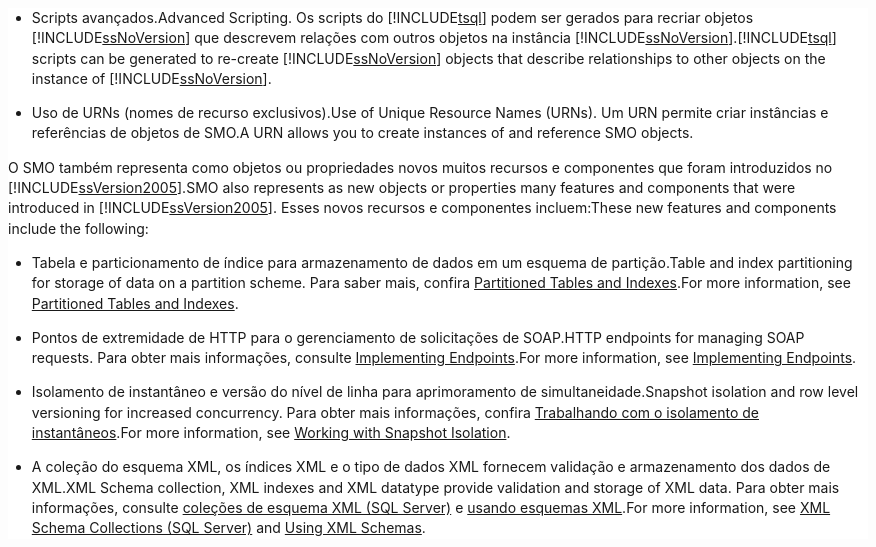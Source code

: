 -   <span data-ttu-id="11582-126">Scripts avançados.</span><span class="sxs-lookup"><span data-stu-id="11582-126">Advanced Scripting.</span></span> <span data-ttu-id="11582-127">Os scripts do [!INCLUDE[tsql](../../includes/tsql-md.md)] podem ser gerados para recriar objetos [!INCLUDE[ssNoVersion](../../includes/ssnoversion-md.md)] que descrevem relações com outros objetos na instância [!INCLUDE[ssNoVersion](../../includes/ssnoversion-md.md)].</span><span class="sxs-lookup"><span data-stu-id="11582-127">[!INCLUDE[tsql](../../includes/tsql-md.md)] scripts can be generated to re-create [!INCLUDE[ssNoVersion](../../includes/ssnoversion-md.md)] objects that describe relationships to other objects on the instance of [!INCLUDE[ssNoVersion](../../includes/ssnoversion-md.md)].</span></span>  
  
-   <span data-ttu-id="11582-128">Uso de URNs (nomes de recurso exclusivos).</span><span class="sxs-lookup"><span data-stu-id="11582-128">Use of Unique Resource Names (URNs).</span></span> <span data-ttu-id="11582-129">Um URN permite criar instâncias e referências de objetos de SMO.</span><span class="sxs-lookup"><span data-stu-id="11582-129">A URN allows you to create instances of and reference SMO objects.</span></span>  
  
 <span data-ttu-id="11582-130">O SMO também representa como objetos ou propriedades novos muitos recursos e componentes que foram introduzidos no [!INCLUDE[ssVersion2005](../../includes/ssversion2005-md.md)].</span><span class="sxs-lookup"><span data-stu-id="11582-130">SMO also represents as new objects or properties many features and components that were introduced in [!INCLUDE[ssVersion2005](../../includes/ssversion2005-md.md)].</span></span> <span data-ttu-id="11582-131">Esses novos recursos e componentes incluem:</span><span class="sxs-lookup"><span data-stu-id="11582-131">These new features and components include the following:</span></span>  
  
-   <span data-ttu-id="11582-132">Tabela e particionamento de índice para armazenamento de dados em um esquema de partição.</span><span class="sxs-lookup"><span data-stu-id="11582-132">Table and index partitioning for storage of data on a partition scheme.</span></span> <span data-ttu-id="11582-133">Para saber mais, confira [Partitioned Tables and Indexes](../partitions/partitioned-tables-and-indexes.md).</span><span class="sxs-lookup"><span data-stu-id="11582-133">For more information, see [Partitioned Tables and Indexes](../partitions/partitioned-tables-and-indexes.md).</span></span>  
  
-   <span data-ttu-id="11582-134">Pontos de extremidade de HTTP para o gerenciamento de solicitações de SOAP.</span><span class="sxs-lookup"><span data-stu-id="11582-134">HTTP endpoints for managing SOAP requests.</span></span> <span data-ttu-id="11582-135">Para obter mais informações, consulte [Implementing Endpoints](tasks/implementing-endpoints.md).</span><span class="sxs-lookup"><span data-stu-id="11582-135">For more information, see [Implementing Endpoints](tasks/implementing-endpoints.md).</span></span>  
  
-   <span data-ttu-id="11582-136">Isolamento de instantâneo e versão do nível de linha para aprimoramento de simultaneidade.</span><span class="sxs-lookup"><span data-stu-id="11582-136">Snapshot isolation and row level versioning for increased concurrency.</span></span> <span data-ttu-id="11582-137">Para obter mais informações, confira [Trabalhando com o isolamento de instantâneos](../native-client/features/working-with-snapshot-isolation.md).</span><span class="sxs-lookup"><span data-stu-id="11582-137">For more information, see [Working with Snapshot Isolation](../native-client/features/working-with-snapshot-isolation.md).</span></span>  
  
-   <span data-ttu-id="11582-138">A coleção do esquema XML, os índices XML e o tipo de dados XML fornecem validação e armazenamento dos dados de XML.</span><span class="sxs-lookup"><span data-stu-id="11582-138">XML Schema collection, XML indexes and XML datatype provide validation and storage of XML data.</span></span> <span data-ttu-id="11582-139">Para obter mais informações, consulte [coleções de esquema XML &#40;SQL Server&#41;](../xml/xml-schema-collections-sql-server.md) e [usando esquemas XML](tasks/using-xml-schemas.md).</span><span class="sxs-lookup"><span data-stu-id="11582-139">For more information, see [XML Schema Collections &#40;SQL Server&#41;](../xml/xml-schema-collections-sql-server.md) and [Using XML Schemas](tasks/using-xml-schemas.md).</span></span>  
  